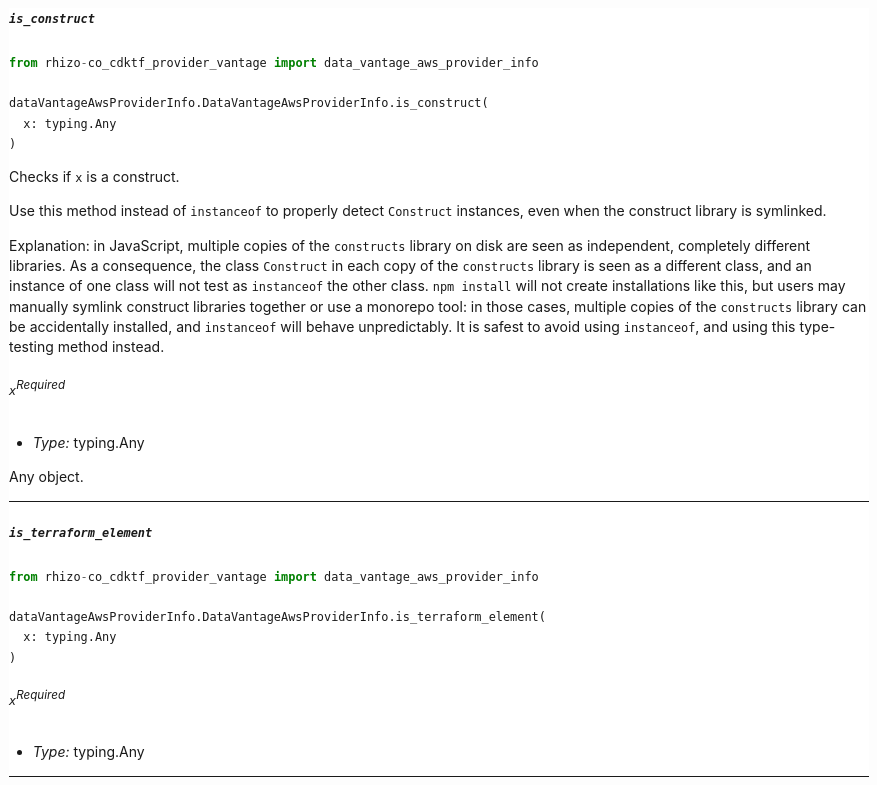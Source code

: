 
##### `is_construct` <a name="is_construct" id="rhizo-co-terraform-provider-vantage.dataVantageAwsProviderInfo.DataVantageAwsProviderInfo.isConstruct"></a>

```python
from rhizo-co_cdktf_provider_vantage import data_vantage_aws_provider_info

dataVantageAwsProviderInfo.DataVantageAwsProviderInfo.is_construct(
  x: typing.Any
)
```

Checks if `x` is a construct.

Use this method instead of `instanceof` to properly detect `Construct`
instances, even when the construct library is symlinked.

Explanation: in JavaScript, multiple copies of the `constructs` library on
disk are seen as independent, completely different libraries. As a
consequence, the class `Construct` in each copy of the `constructs` library
is seen as a different class, and an instance of one class will not test as
`instanceof` the other class. `npm install` will not create installations
like this, but users may manually symlink construct libraries together or
use a monorepo tool: in those cases, multiple copies of the `constructs`
library can be accidentally installed, and `instanceof` will behave
unpredictably. It is safest to avoid using `instanceof`, and using
this type-testing method instead.

###### `x`<sup>Required</sup> <a name="x" id="rhizo-co-terraform-provider-vantage.dataVantageAwsProviderInfo.DataVantageAwsProviderInfo.isConstruct.parameter.x"></a>

- *Type:* typing.Any

Any object.

---

##### `is_terraform_element` <a name="is_terraform_element" id="rhizo-co-terraform-provider-vantage.dataVantageAwsProviderInfo.DataVantageAwsProviderInfo.isTerraformElement"></a>

```python
from rhizo-co_cdktf_provider_vantage import data_vantage_aws_provider_info

dataVantageAwsProviderInfo.DataVantageAwsProviderInfo.is_terraform_element(
  x: typing.Any
)
```

###### `x`<sup>Required</sup> <a name="x" id="rhizo-co-terraform-provider-vantage.dataVantageAwsProviderInfo.DataVantageAwsProviderInfo.isTerraformElement.parameter.x"></a>

- *Type:* typing.Any

---